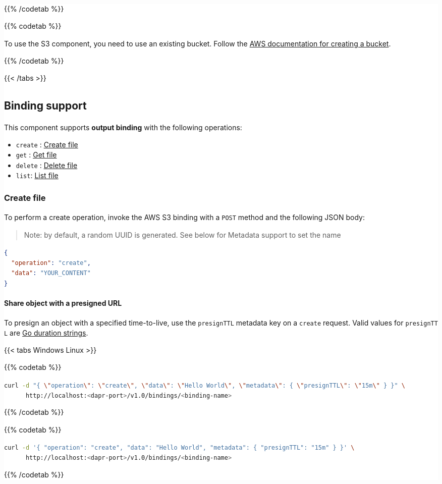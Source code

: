 {{% /codetab %}}

{{% codetab %}}

To use the S3 component, you need to use an existing bucket. Follow the [AWS documentation for creating a bucket](https://docs.aws.amazon.com/AmazonS3/latest/userguide/create-bucket-overview.html).

{{% /codetab %}}



{{< /tabs >}}

## Binding support

This component supports **output binding** with the following operations:

- `create` : [Create file](#create-file)
- `get` : [Get file](#get-file)
- `delete` : [Delete file](#delete-file)
- `list`: [List file](#list-files)

### Create file

To perform a create operation, invoke the AWS S3 binding with a `POST` method and the following JSON body:

> Note: by default, a random UUID is generated. See below for Metadata support to set the name

```json
{
  "operation": "create",
  "data": "YOUR_CONTENT"
}
```

#### Share object with a presigned URL

To presign an object with a specified time-to-live, use the `presignTTL` metadata key on a `create` request.
Valid values for `presignTTL` are [Go duration strings](https://pkg.go.dev/maze.io/x/duration#:~:text=A%20duration%20string%20is%20a,w%22%2C%20%22y%22).

{{< tabs Windows Linux >}}

  {{% codetab %}}
  ```bash
  curl -d "{ \"operation\": \"create\", \"data\": \"Hello World\", \"metadata\": { \"presignTTL\": \"15m\" } }" \
        http://localhost:<dapr-port>/v1.0/bindings/<binding-name>
  ```
  {{% /codetab %}}

  {{% codetab %}}
  ```bash
  curl -d '{ "operation": "create", "data": "Hello World", "metadata": { "presignTTL": "15m" } }' \
        http://localhost:<dapr-port>/v1.0/bindings/<binding-name>
  ```
  {{% /codetab %}}
